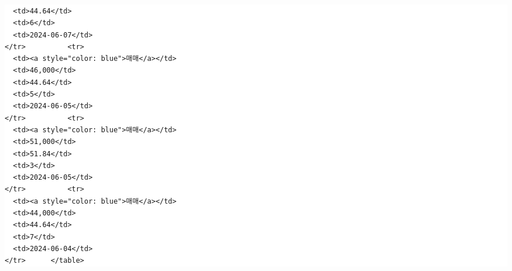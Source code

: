       <td>44.64</td>
      <td>6</td>
      <td>2024-06-07</td>
    </tr>          <tr>
      <td><a style="color: blue">매매</a></td>
      <td>46,000</td>
      <td>44.64</td>
      <td>5</td>
      <td>2024-06-05</td>
    </tr>          <tr>
      <td><a style="color: blue">매매</a></td>
      <td>51,000</td>
      <td>51.84</td>
      <td>3</td>
      <td>2024-06-05</td>
    </tr>          <tr>
      <td><a style="color: blue">매매</a></td>
      <td>44,000</td>
      <td>44.64</td>
      <td>7</td>
      <td>2024-06-04</td>
    </tr>      </table>
    

